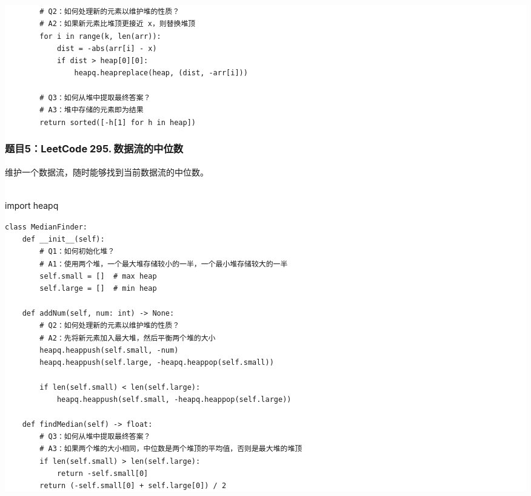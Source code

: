            # Q2：如何处理新的元素以维护堆的性质？  
            # A2：如果新元素比堆顶更接近 x，则替换堆顶  
            for i in range(k, len(arr)):  
                dist = -abs(arr[i] - x)  
                if dist > heap[0][0]:  
                    heapq.heapreplace(heap, (dist, -arr[i]))  
              
            # Q3：如何从堆中提取最终答案？  
            # A3：堆中存储的元素即为结果  
            return sorted([-h[1] for h in heap])  


###  题目5：LeetCode 295. 数据流的中位数

维护一个数据流，随时能够找到当前数据流的中位数。


​    
    import heapq  
      
    class MedianFinder:  
        def __init__(self):  
            # Q1：如何初始化堆？  
            # A1：使用两个堆，一个最大堆存储较小的一半，一个最小堆存储较大的一半  
            self.small = []  # max heap  
            self.large = []  # min heap  
      
        def addNum(self, num: int) -> None:  
            # Q2：如何处理新的元素以维护堆的性质？  
            # A2：先将新元素加入最大堆，然后平衡两个堆的大小  
            heapq.heappush(self.small, -num)  
            heapq.heappush(self.large, -heapq.heappop(self.small))  
              
            if len(self.small) < len(self.large):  
                heapq.heappush(self.small, -heapq.heappop(self.large))  
      
        def findMedian(self) -> float:  
            # Q3：如何从堆中提取最终答案？  
            # A3：如果两个堆的大小相同，中位数是两个堆顶的平均值，否则是最大堆的堆顶  
            if len(self.small) > len(self.large):  
                return -self.small[0]  
            return (-self.small[0] + self.large[0]) / 2  
